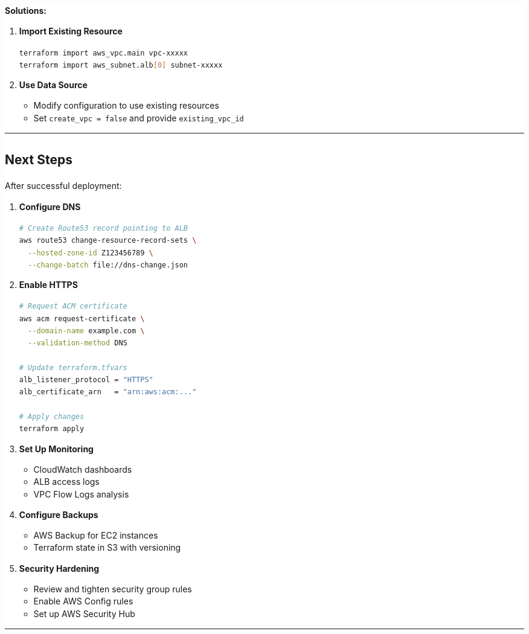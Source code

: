 **Solutions:**

1. **Import Existing Resource**
   ```bash
   terraform import aws_vpc.main vpc-xxxxx
   terraform import aws_subnet.alb[0] subnet-xxxxx
   ```

2. **Use Data Source**
   - Modify configuration to use existing resources
   - Set `create_vpc = false` and provide `existing_vpc_id`

---

## Next Steps

After successful deployment:

1. **Configure DNS**
   ```bash
   # Create Route53 record pointing to ALB
   aws route53 change-resource-record-sets \
     --hosted-zone-id Z123456789 \
     --change-batch file://dns-change.json
   ```

2. **Enable HTTPS**
   ```bash
   # Request ACM certificate
   aws acm request-certificate \
     --domain-name example.com \
     --validation-method DNS
   
   # Update terraform.tfvars
   alb_listener_protocol = "HTTPS"
   alb_certificate_arn   = "arn:aws:acm:..."
   
   # Apply changes
   terraform apply
   ```

3. **Set Up Monitoring**
   - CloudWatch dashboards
   - ALB access logs
   - VPC Flow Logs analysis

4. **Configure Backups**
   - AWS Backup for EC2 instances
   - Terraform state in S3 with versioning

5. **Security Hardening**
   - Review and tighten security group rules
   - Enable AWS Config rules
   - Set up AWS Security Hub

---
